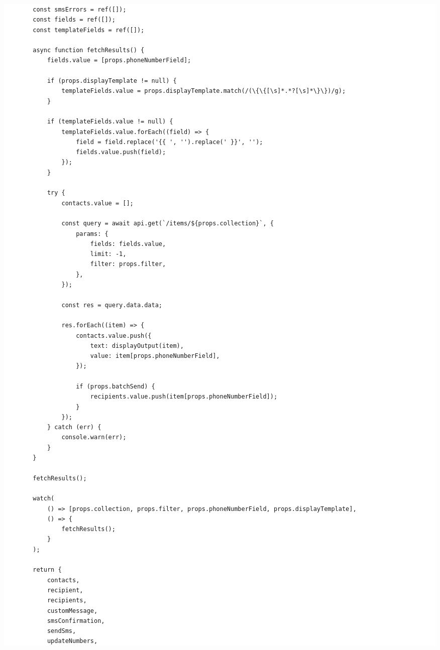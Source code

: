 ```vue
		const smsErrors = ref([]);
		const fields = ref([]);
		const templateFields = ref([]);

		async function fetchResults() {
			fields.value = [props.phoneNumberField];

			if (props.displayTemplate != null) {
				templateFields.value = props.displayTemplate.match(/(\{\{[\s]*.*?[\s]*\}\})/g);
			}

			if (templateFields.value != null) {
				templateFields.value.forEach((field) => {
					field = field.replace('{{ ', '').replace(' }}', '');
					fields.value.push(field);
				});
			}

			try {
				contacts.value = [];

				const query = await api.get(`/items/${props.collection}`, {
					params: {
						fields: fields.value,
						limit: -1,
						filter: props.filter,
					},
				});

				const res = query.data.data;

				res.forEach((item) => {
					contacts.value.push({
						text: displayOutput(item),
						value: item[props.phoneNumberField],
					});

					if (props.batchSend) {
						recipients.value.push(item[props.phoneNumberField]);
					}
				});
			} catch (err) {
				console.warn(err);
			}
		}

		fetchResults();

		watch(
			() => [props.collection, props.filter, props.phoneNumberField, props.displayTemplate],
			() => {
				fetchResults();
			}
		);

		return {
			contacts,
			recipient,
			recipients,
			customMessage,
			smsConfirmation,
			sendSms,
			updateNumbers,
```